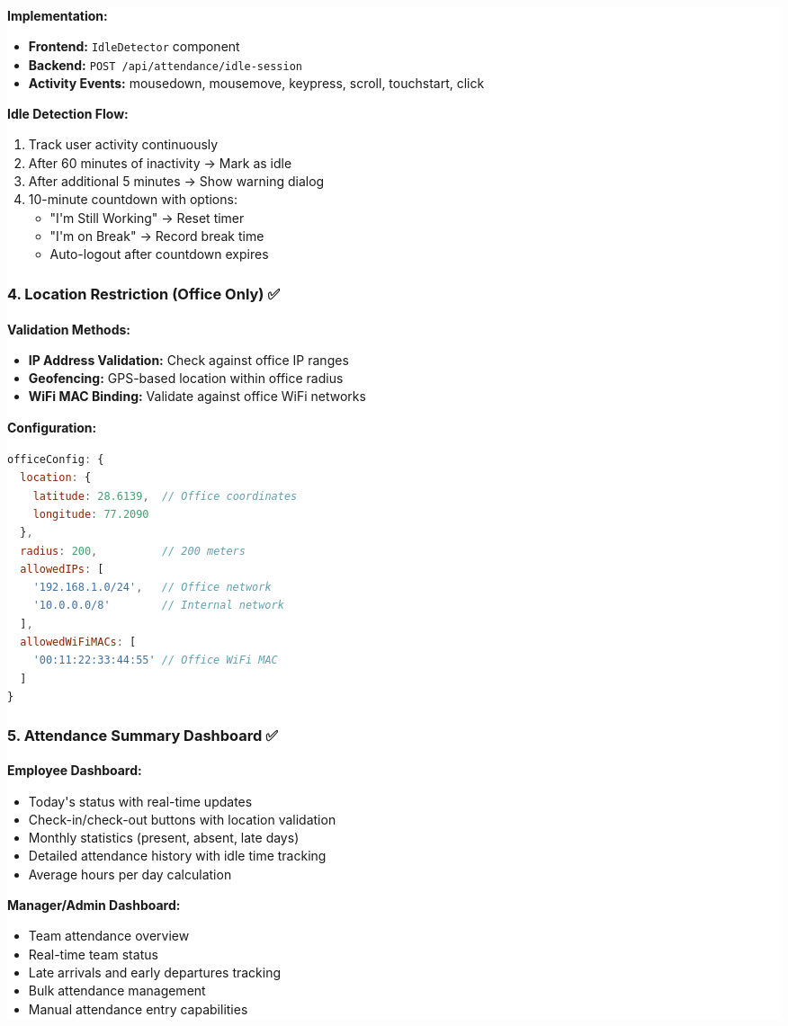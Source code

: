 **Implementation:**
- **Frontend:** `IdleDetector` component
- **Backend:** `POST /api/attendance/idle-session`
- **Activity Events:** mousedown, mousemove, keypress, scroll, touchstart, click

**Idle Detection Flow:**
1. Track user activity continuously
2. After 60 minutes of inactivity → Mark as idle
3. After additional 5 minutes → Show warning dialog
4. 10-minute countdown with options:
   - "I'm Still Working" → Reset timer
   - "I'm on Break" → Record break time
   - Auto-logout after countdown expires

### 4. Location Restriction (Office Only) ✅

**Validation Methods:**
- **IP Address Validation:** Check against office IP ranges
- **Geofencing:** GPS-based location within office radius
- **WiFi MAC Binding:** Validate against office WiFi networks

**Configuration:**
```javascript
officeConfig: {
  location: {
    latitude: 28.6139,  // Office coordinates
    longitude: 77.2090
  },
  radius: 200,          // 200 meters
  allowedIPs: [
    '192.168.1.0/24',   // Office network
    '10.0.0.0/8'        // Internal network
  ],
  allowedWiFiMACs: [
    '00:11:22:33:44:55' // Office WiFi MAC
  ]
}
```

### 5. Attendance Summary Dashboard ✅

**Employee Dashboard:**
- Today's status with real-time updates
- Check-in/check-out buttons with location validation
- Monthly statistics (present, absent, late days)
- Detailed attendance history with idle time tracking
- Average hours per day calculation

**Manager/Admin Dashboard:**
- Team attendance overview
- Real-time team status
- Late arrivals and early departures tracking
- Bulk attendance management
- Manual attendance entry capabilities
